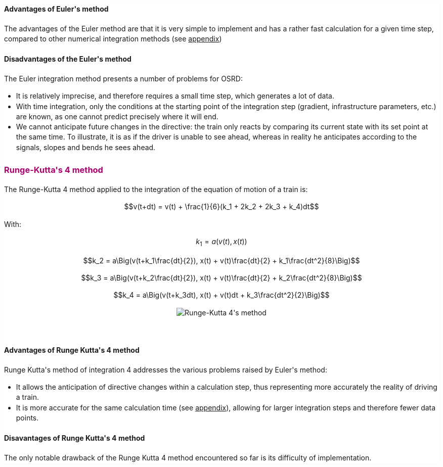 #### **Advantages of Euler's method**

The advantages of the Euler method are that it is very simple to implement and has a rather fast calculation for a given time step, compared to other numerical integration methods (see [appendix](#the-choice-of-integration-method-for-osrd))

#### **Disadvantages of the Euler's method**

The Euler integration method presents a number of problems for OSRD:

- It is relatively imprecise, and therefore requires a small time step, which generates a lot of data.
- With time integration, only the conditions at the starting point of the integration step (gradient, infrastructure parameters, etc.) are known, as one cannot predict precisely where it will end.
- We cannot anticipate future changes in the directive: the train only reacts by comparing its current state with its set point at the same time. To illustrate, it is as if the driver is unable to see ahead, whereas in reality he anticipates according to the signals, slopes and bends he sees ahead.

<font color=#aa026d>

### Runge-Kutta's 4 method

</font>

The Runge-Kutta 4 method applied to the integration of the equation of motion of a train is:

$$v(t+dt) = v(t) + \frac{1}{6}(k_1 + 2k_2 + 2k_3 + k_4)dt$$

With:

$$k_1 = a(v(t), x(t))$$

$$k_2 = a\Big(v(t+k_1\frac{dt}{2}), x(t) + v(t)\frac{dt}{2} + k_1\frac{dt^2}{8}\Big)$$

$$k_3 = a\Big(v(t+k_2\frac{dt}{2}), x(t) + v(t)\frac{dt}{2} + k_2\frac{dt^2}{8}\Big)$$

$$k_4 = a\Big(v(t+k_3dt), x(t) + v(t)dt + k_3\frac{dt^2}{2}\Big)$$

<center>

![Runge-Kutta 4's method](../rk4.png?style=method)

</center>

<p>&nbsp;</p>

#### **Advantages of Runge Kutta's 4 method**

Runge Kutta's method of integration 4 addresses the various problems raised by Euler's method:

- It allows the anticipation of directive changes within a calculation step, thus representing more accurately the reality of driving a train.
- It is more accurate for the same calculation time (see [appendix](#the-choice-of-integration-method-for-osrd)), allowing for larger integration steps and therefore fewer data points.

#### **Disavantages of Runge Kutta's 4 method**

The only notable drawback of the Runge Kutta 4 method encountered so far is its difficulty of implementation.
